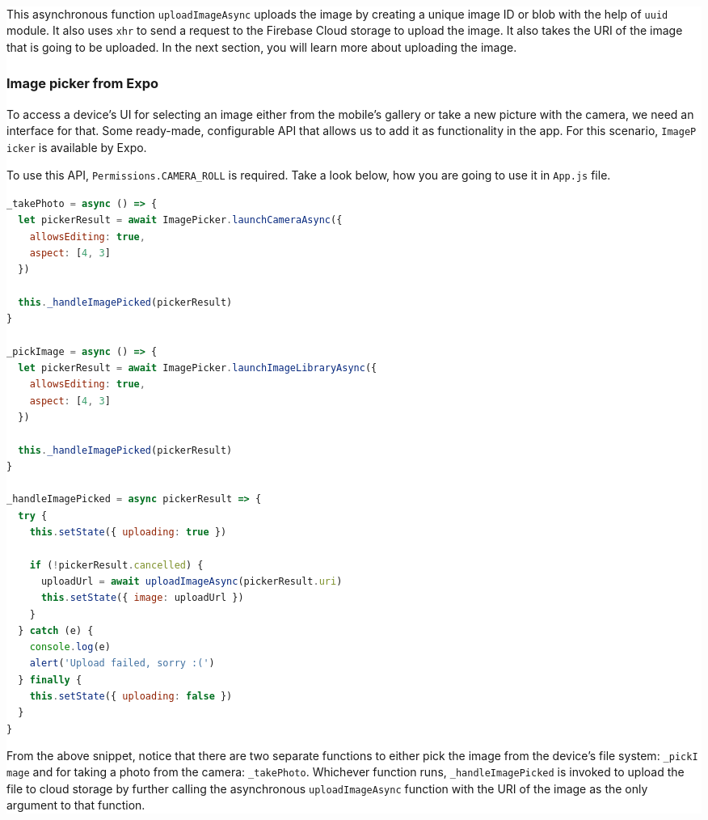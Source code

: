 This asynchronous function `uploadImageAsync` uploads the image by creating a unique image ID or blob with the help of `uuid` module. It also uses `xhr` to send a request to the Firebase Cloud storage to upload the image. It also takes the URI of the image that is going to be uploaded. In the next section, you will learn more about uploading the image.

### Image picker from Expo

To access a device’s UI for selecting an image either from the mobile’s gallery or take a new picture with the camera, we need an interface for that. Some ready-made, configurable API that allows us to add it as functionality in the app. For this scenario, `ImagePicker` is available by Expo.

To use this API, `Permissions.CAMERA_ROLL` is required. Take a look below, how you are going to use it in `App.js` file.

```js
_takePhoto = async () => {
  let pickerResult = await ImagePicker.launchCameraAsync({
    allowsEditing: true,
    aspect: [4, 3]
  })

  this._handleImagePicked(pickerResult)
}

_pickImage = async () => {
  let pickerResult = await ImagePicker.launchImageLibraryAsync({
    allowsEditing: true,
    aspect: [4, 3]
  })

  this._handleImagePicked(pickerResult)
}

_handleImagePicked = async pickerResult => {
  try {
    this.setState({ uploading: true })

    if (!pickerResult.cancelled) {
      uploadUrl = await uploadImageAsync(pickerResult.uri)
      this.setState({ image: uploadUrl })
    }
  } catch (e) {
    console.log(e)
    alert('Upload failed, sorry :(')
  } finally {
    this.setState({ uploading: false })
  }
}
```

From the above snippet, notice that there are two separate functions to either pick the image from the device’s file system: `_pickImage` and for taking a photo from the camera: `_takePhoto`. Whichever function runs, `_handleImagePicked` is invoked to upload the file to cloud storage by further calling the asynchronous `uploadImageAsync` function with the URI of the image as the only argument to that function.
